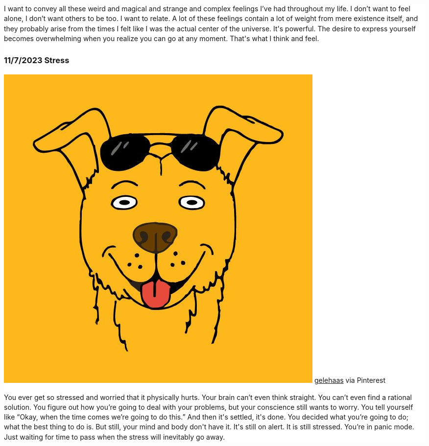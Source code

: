 I want to convey all these weird and magical and strange and complex feelings I’ve had throughout my life. I don’t want to feel alone, I don’t want others to be too. I want to relate. A lot of these feelings contain a lot of weight from mere existence itself, and they probably arise from the times I felt like I was the actual center of the universe. It's powerful. The desire to express yourself becomes overwhelming when you realize you can go at any moment. That's what I think and feel.

### 11/7/2023 Stress

![](mrpb.jpeg)
[gelehaas](https://www.pinterest.com/pin/mr-peanutbutter-by-gelehaas--699746860830170724/) via Pinterest

You ever get so stressed and worried that it physically hurts. Your brain can’t even think straight. You can’t even find a rational solution. You figure out how you’re going to deal with your problems, but your conscience still wants to worry. You tell yourself like “Okay, when the time comes we’re going to do this.” And then it's settled, it's done. You decided what you’re going to do; what the best thing to do is. But still, your mind and body don't have it. It's still on alert. It is still stressed. You’re in panic mode. Just waiting for time to pass when the stress will inevitably go away. 
